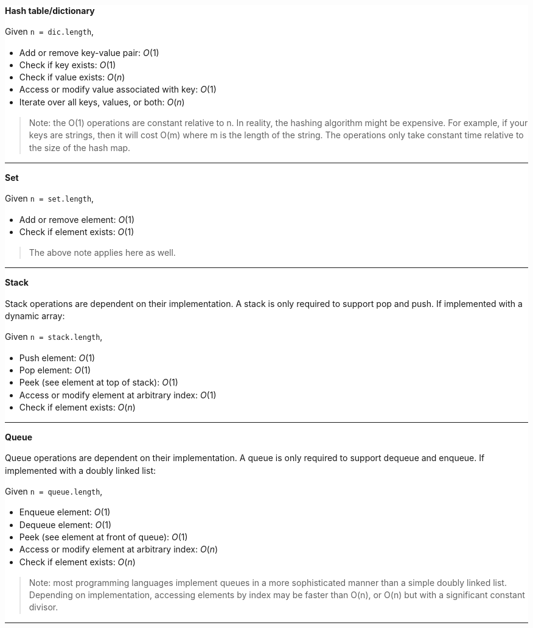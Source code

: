 
**Hash table/dictionary**

Given `n = dic.length`,

- Add or remove key-value pair: *O*(1)
- Check if key exists: *O*(1)
- Check if value exists: *O*(*n*)
- Access or modify value associated with key: *O*(1)
- Iterate over all keys, values, or both: *O*(*n*)

> Note: the O(1) operations are constant relative to n. In reality, the hashing algorithm might be expensive. For example, if your keys are strings, then it will cost O(m) where m is the length of the string. The operations only take constant time relative to the size of the hash map.
> 

---

**Set**

Given `n = set.length`,

- Add or remove element: *O*(1)
- Check if element exists: *O*(1)

> The above note applies here as well.
> 

---

**Stack**

Stack operations are dependent on their implementation. A stack is only required to support pop and push. If implemented with a dynamic array:

Given `n = stack.length`,

- Push element: *O*(1)
- Pop element: *O*(1)
- Peek (see element at top of stack): *O*(1)
- Access or modify element at arbitrary index: *O*(1)
- Check if element exists: *O*(*n*)

---

**Queue**

Queue operations are dependent on their implementation. A queue is only required to support dequeue and enqueue. If implemented with a doubly linked list:

Given `n = queue.length`,

- Enqueue element: *O*(1)
- Dequeue element: *O*(1)
- Peek (see element at front of queue): *O*(1)
- Access or modify element at arbitrary index: *O*(*n*)
- Check if element exists: *O*(*n*)

> Note: most programming languages implement queues in a more sophisticated manner than a simple doubly linked list. Depending on implementation, accessing elements by index may be faster than O(n), or O(n) but with a significant constant divisor.
> 

---